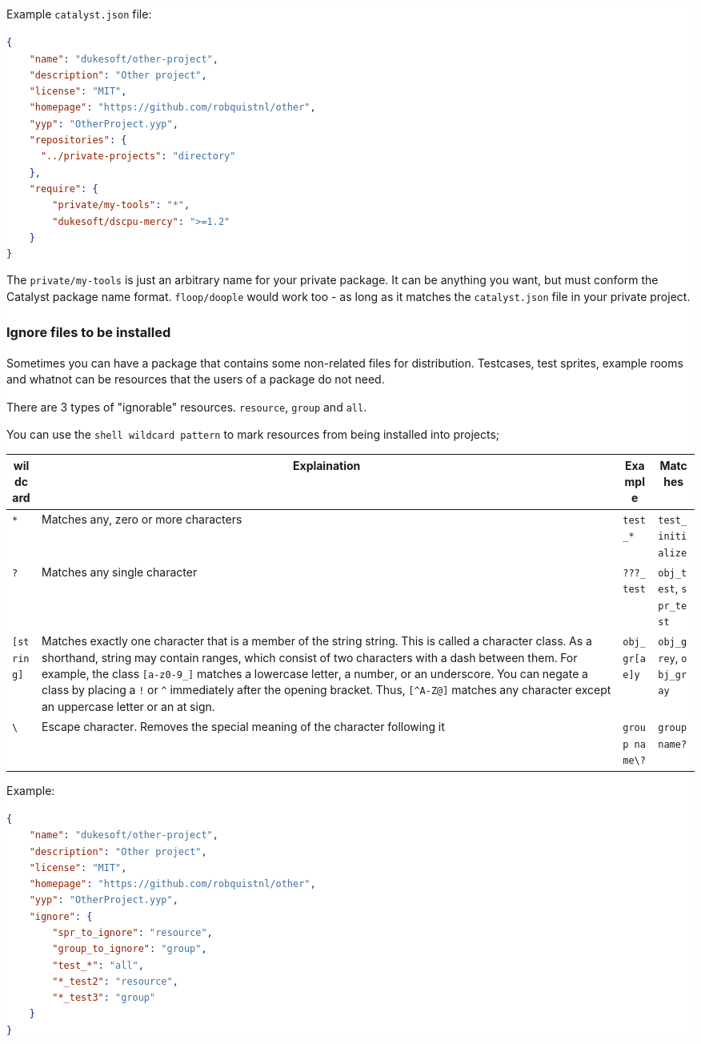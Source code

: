 Example `catalyst.json` file:
```json
{
    "name": "dukesoft/other-project",
    "description": "Other project",
    "license": "MIT",
    "homepage": "https://github.com/robquistnl/other",
    "yyp": "OtherProject.yyp",
    "repositories": {
      "../private-projects": "directory"
    },
    "require": {
        "private/my-tools": "*",
        "dukesoft/dscpu-mercy": ">=1.2"
    }
}
``` 

The `private/my-tools` is just an arbitrary name for your private package. It can be anything you want, but must
conform the Catalyst package name format. `floop/doople` would work too - as long as it matches the `catalyst.json` 
file in your private project.

### Ignore files to be installed
Sometimes you can have a package that contains some non-related files for distribution. Testcases, test sprites, 
example rooms and whatnot can be resources that the users of a package do not need.

There are 3 types of "ignorable" resources. `resource`, `group` and `all`. 

You can use the `shell wildcard pattern` to mark resources from being installed into projects;

| wildcard | Explaination | Example | Matches |
|----------|--------------|---------|---------|
| `*` | Matches any, zero or more characters | `test_*` | `test_initialize` |
| `?` | Matches any single character | `???_test` | `obj_test`, `spr_test` |
| `[string]` | Matches exactly one character that is a member of the string string. This is called a character class. As a shorthand, string may contain ranges, which consist of two characters with a dash between them. For example, the class `[a-z0-9_]` matches a lowercase letter, a number, or an underscore. You can negate a class by placing a `!` or `^` immediately after the opening bracket. Thus, `[^A-Z@]` matches any character except an uppercase letter or an at sign. | `obj_gr[ae]y` | `obj_grey`, `obj_gray` |
| `\` | Escape character. Removes the special meaning of the character following it | `group name\?` | `group name?` |

Example:
```json
{
    "name": "dukesoft/other-project",
    "description": "Other project",
    "license": "MIT",
    "homepage": "https://github.com/robquistnl/other",
    "yyp": "OtherProject.yyp",
    "ignore": {
        "spr_to_ignore": "resource",
        "group_to_ignore": "group",
        "test_*": "all",
        "*_test2": "resource",
        "*_test3": "group"
    }
}
``` 
